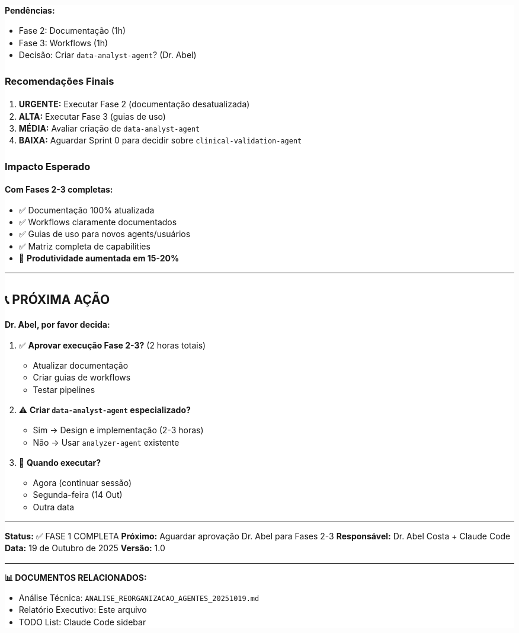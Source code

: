 **Pendências:**
- Fase 2: Documentação (1h)
- Fase 3: Workflows (1h)
- Decisão: Criar `data-analyst-agent`? (Dr. Abel)

### **Recomendações Finais**

1. **URGENTE:** Executar Fase 2 (documentação desatualizada)
2. **ALTA:** Executar Fase 3 (guias de uso)
3. **MÉDIA:** Avaliar criação de `data-analyst-agent`
4. **BAIXA:** Aguardar Sprint 0 para decidir sobre `clinical-validation-agent`

### **Impacto Esperado**

**Com Fases 2-3 completas:**
- ✅ Documentação 100% atualizada
- ✅ Workflows claramente documentados
- ✅ Guias de uso para novos agents/usuários
- ✅ Matriz completa de capabilities
- 🚀 **Produtividade aumentada em 15-20%**

---

## 📞 PRÓXIMA AÇÃO

**Dr. Abel, por favor decida:**

1. ✅ **Aprovar execução Fase 2-3?** (2 horas totais)
   - Atualizar documentação
   - Criar guias de workflows
   - Testar pipelines

2. ⚠️ **Criar `data-analyst-agent` especializado?**
   - Sim → Design e implementação (2-3 horas)
   - Não → Usar `analyzer-agent` existente

3. 📅 **Quando executar?**
   - Agora (continuar sessão)
   - Segunda-feira (14 Out)
   - Outra data

---

**Status:** ✅ FASE 1 COMPLETA
**Próximo:** Aguardar aprovação Dr. Abel para Fases 2-3
**Responsável:** Dr. Abel Costa + Claude Code
**Data:** 19 de Outubro de 2025
**Versão:** 1.0

---

**📊 DOCUMENTOS RELACIONADOS:**
- Análise Técnica: `ANALISE_REORGANIZACAO_AGENTES_20251019.md`
- Relatório Executivo: Este arquivo
- TODO List: Claude Code sidebar
